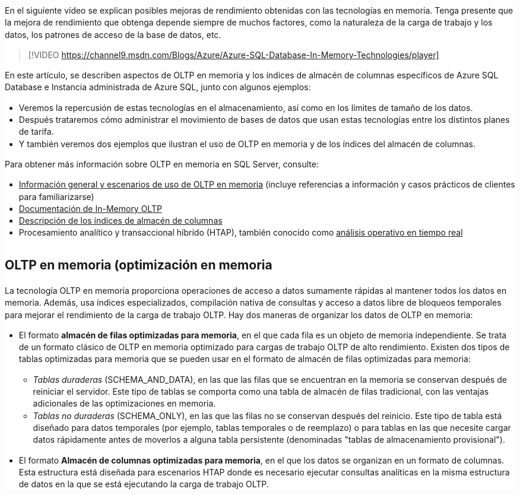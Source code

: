 En el siguiente vídeo se explican posibles mejoras de rendimiento obtenidas con las tecnologías en memoria. Tenga presente que la mejora de rendimiento que obtenga depende siempre de muchos factores, como la naturaleza de la carga de trabajo y los datos, los patrones de acceso de la base de datos, etc.

> [!VIDEO https://channel9.msdn.com/Blogs/Azure/Azure-SQL-Database-In-Memory-Technologies/player]
>

En este artículo, se describen aspectos de OLTP en memoria y los índices de almacén de columnas específicos de Azure SQL Database e Instancia administrada de Azure SQL, junto con algunos ejemplos:

- Veremos la repercusión de estas tecnologías en el almacenamiento, así como en los límites de tamaño de los datos.
- Después trataremos cómo administrar el movimiento de bases de datos que usan estas tecnologías entre los distintos planes de tarifa.
- Y también veremos dos ejemplos que ilustran el uso de OLTP en memoria y de los índices del almacén de columnas.

Para obtener más información sobre OLTP en memoria en SQL Server, consulte:

- [Información general y escenarios de uso de OLTP en memoria](/sql/relational-databases/in-memory-oltp/overview-and-usage-scenarios) (incluye referencias a información y casos prácticos de clientes para familiarizarse)
- [Documentación de In-Memory OLTP](/sql/relational-databases/in-memory-oltp/in-memory-oltp-in-memory-optimization)
- [Descripción de los índices de almacén de columnas](/sql/relational-databases/indexes/columnstore-indexes-overview)
- Procesamiento analítico y transaccional híbrido (HTAP), también conocido como [análisis operativo en tiempo real](/sql/relational-databases/indexes/get-started-with-columnstore-for-real-time-operational-analytics)

## <a name="in-memory-oltp"></a>OLTP en memoria (optimización en memoria

La tecnología OLTP en memoria proporciona operaciones de acceso a datos sumamente rápidas al mantener todos los datos en memoria. Además, usa índices especializados, compilación nativa de consultas y acceso a datos libre de bloqueos temporales para mejorar el rendimiento de la carga de trabajo OLTP. Hay dos maneras de organizar los datos de OLTP en memoria:

- El formato **almacén de filas optimizadas para memoria**, en el que cada fila es un objeto de memoria independiente. Se trata de un formato clásico de OLTP en memoria optimizado para cargas de trabajo OLTP de alto rendimiento. Existen dos tipos de tablas optimizadas para memoria que se pueden usar en el formato de almacén de filas optimizadas para memoria:

  - *Tablas duraderas* (SCHEMA_AND_DATA), en las que las filas que se encuentran en la memoria se conservan después de reiniciar el servidor. Este tipo de tablas se comporta como una tabla de almacén de filas tradicional, con las ventajas adicionales de las optimizaciones en memoria.
  - *Tablas no duraderas*  (SCHEMA_ONLY), en las que las filas no se conservan después del reinicio. Este tipo de tabla está diseñado para datos temporales (por ejemplo, tablas temporales o de reemplazo) o para tablas en las que necesite cargar datos rápidamente antes de moverlos a alguna tabla persistente (denominadas "tablas de almacenamiento provisional").

- El formato **Almacén de columnas optimizadas para memoria**, en el que los datos se organizan en un formato de columnas. Esta estructura está diseñada para escenarios HTAP donde es necesario ejecutar consultas analíticas en la misma estructura de datos en la que se está ejecutando la carga de trabajo OLTP.
